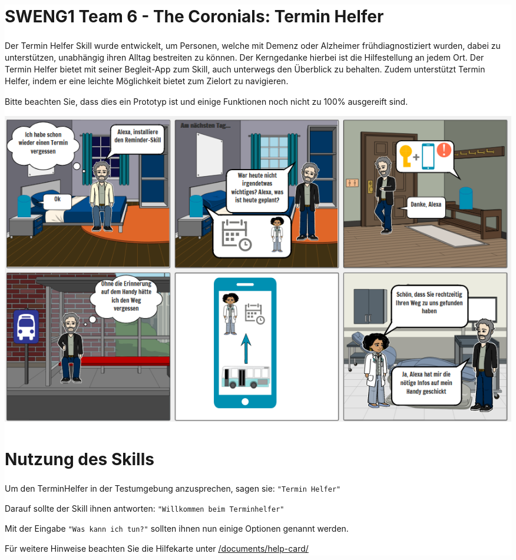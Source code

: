 # SWENG1 Team 6 - The Coronials: Termin Helfer


Der Termin Helfer Skill wurde entwickelt, um Personen, welche mit Demenz oder Alzheimer frühdiagnostiziert wurden, dabei zu unterstützen, unabhängig ihren Alltag bestreiten zu können.
Der Kerngedanke hierbei ist die Hilfestellung an jedem Ort. Der Termin Helfer bietet mit seiner Begleit-App zum Skill, auch unterwegs den Überblick zu behalten. Zudem unterstützt Termin Helfer, indem er eine leichte Möglichkeit bietet zum Zielort zu navigieren.

Bitte beachten Sie, dass dies ein Prototyp ist und einige Funktionen noch nicht zu 100% ausgereift sind.

![Storyboard](./documents/storyboard/storyboard.png "Storyboard")

# Nutzung des Skills

Um den TerminHelfer in der Testumgebung anzusprechen, sagen sie:
` "Termin Helfer" `

Darauf sollte der Skill ihnen antworten:
`"Willkommen beim Terminhelfer"`

Mit der Eingabe `"Was kann ich tun?"` sollten ihnen nun einige Optionen genannt werden.

Für weitere Hinweise beachten Sie die Hilfekarte unter [/documents/help-card/](/documents/help-card/Termin%20Helfer%20Hilfe.pdf)
